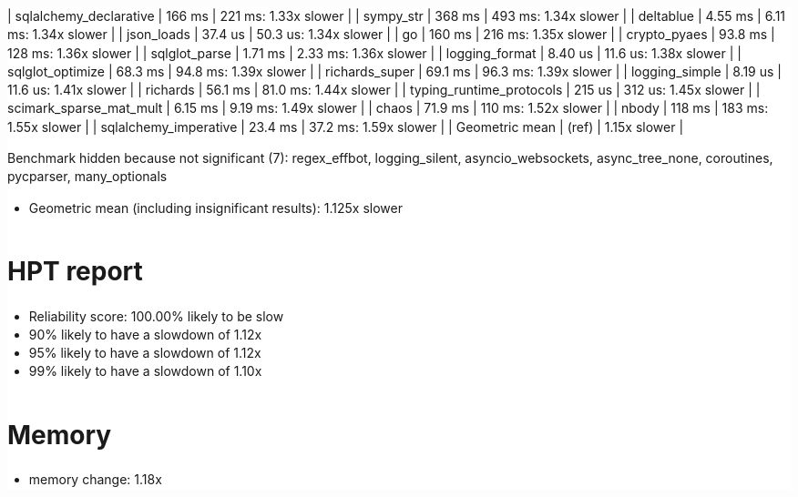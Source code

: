 | sqlalchemy_declarative     | 166 ms                                                                                                            | 221 ms: 1.33x slower                                                                                                    |
| sympy_str                  | 368 ms                                                                                                            | 493 ms: 1.34x slower                                                                                                    |
| deltablue                  | 4.55 ms                                                                                                           | 6.11 ms: 1.34x slower                                                                                                   |
| json_loads                 | 37.4 us                                                                                                           | 50.3 us: 1.34x slower                                                                                                   |
| go                         | 160 ms                                                                                                            | 216 ms: 1.35x slower                                                                                                    |
| crypto_pyaes               | 93.8 ms                                                                                                           | 128 ms: 1.36x slower                                                                                                    |
| sqlglot_parse              | 1.71 ms                                                                                                           | 2.33 ms: 1.36x slower                                                                                                   |
| logging_format             | 8.40 us                                                                                                           | 11.6 us: 1.38x slower                                                                                                   |
| sqlglot_optimize           | 68.3 ms                                                                                                           | 94.8 ms: 1.39x slower                                                                                                   |
| richards_super             | 69.1 ms                                                                                                           | 96.3 ms: 1.39x slower                                                                                                   |
| logging_simple             | 8.19 us                                                                                                           | 11.6 us: 1.41x slower                                                                                                   |
| richards                   | 56.1 ms                                                                                                           | 81.0 ms: 1.44x slower                                                                                                   |
| typing_runtime_protocols   | 215 us                                                                                                            | 312 us: 1.45x slower                                                                                                    |
| scimark_sparse_mat_mult    | 6.15 ms                                                                                                           | 9.19 ms: 1.49x slower                                                                                                   |
| chaos                      | 71.9 ms                                                                                                           | 110 ms: 1.52x slower                                                                                                    |
| nbody                      | 118 ms                                                                                                            | 183 ms: 1.55x slower                                                                                                    |
| sqlalchemy_imperative      | 23.4 ms                                                                                                           | 37.2 ms: 1.59x slower                                                                                                   |
| Geometric mean             | (ref)                                                                                                             | 1.15x slower                                                                                                            |

Benchmark hidden because not significant (7): regex_effbot, logging_silent, asyncio_websockets, async_tree_none, coroutines, pycparser, many_optionals

- Geometric mean (including insignificant results): 1.125x slower

# HPT report

- Reliability score: 100.00% likely to be slow
- 90% likely to have a slowdown of 1.12x
- 95% likely to have a slowdown of 1.12x
- 99% likely to have a slowdown of 1.10x

# Memory
- memory change: 1.18x